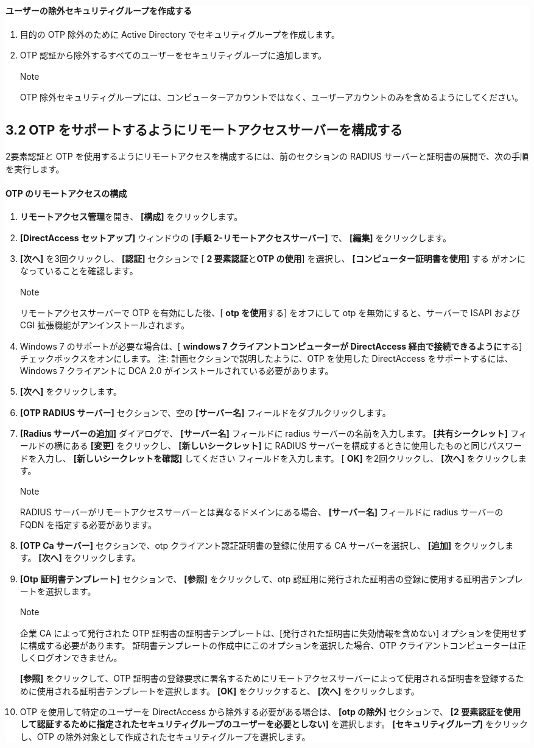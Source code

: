 #### <a name="create-user-exemption-security-group"></a>ユーザーの除外セキュリティグループを作成する  
  
1.  目的の OTP 除外のために Active Directory でセキュリティグループを作成します。  
  
2.  OTP 認証から除外するすべてのユーザーをセキュリティグループに追加します。  
  
    > [!NOTE]  
    > OTP 除外セキュリティグループには、コンピューターアカウントではなく、ユーザーアカウントのみを含めるようにしてください。  
  
## <a name="32-configure-the-remote-access-server-to-support-otp"></a><a name="BKMK_Config"></a>3.2 OTP をサポートするようにリモートアクセスサーバーを構成する  
2要素認証と OTP を使用するようにリモートアクセスを構成するには、前のセクションの RADIUS サーバーと証明書の展開で、次の手順を実行します。  
  
#### <a name="configure-remote-access-for-otp"></a>OTP のリモートアクセスの構成  
  
1.  **リモートアクセス管理**を開き、 **[構成]** をクリックします。  
  
2.  **[DirectAccess セットアップ]** ウィンドウの **[手順 2-リモートアクセスサーバー]** で、 **[編集]** をクリックします。  
  
3.  **[次へ]** を3回クリックし、 **[認証]** セクションで [ **2 要素認証**と**OTP の使用**] を選択し、 **[コンピューター証明書を使用]** する がオンになっていることを確認します。  
  
    > [!NOTE]  
    > リモートアクセスサーバーで OTP を有効にした後、[ **otp を使用**する] をオフにして otp を無効にすると、サーバーで ISAPI および CGI 拡張機能がアンインストールされます。  
  
4.  Windows 7 のサポートが必要な場合は、[ **windows 7 クライアントコンピューターが DirectAccess 経由で接続できるように**する] チェックボックスをオンにします。 注: 計画セクションで説明したように、OTP を使用した DirectAccess をサポートするには、Windows 7 クライアントに DCA 2.0 がインストールされている必要があります。  
  
5.  **[次へ]** をクリックします。  
  
6.  **[OTP RADIUS サーバー]** セクションで、空の **[サーバー名]** フィールドをダブルクリックします。  
  
7.  **[Radius サーバーの追加]** ダイアログで、 **[サーバー名]** フィールドに radius サーバーの名前を入力します。 **[共有シークレット]** フィールドの横にある **[変更]** をクリックし、 **[新しいシークレット]** に RADIUS サーバーを構成するときに使用したものと同じパスワードを入力し、 **[新しいシークレットを確認]** してください フィールドを入力します。 [ **OK]** を2回クリックし、 **[次へ]** をクリックします。  
  
    > [!NOTE]  
    > RADIUS サーバーがリモートアクセスサーバーとは異なるドメインにある場合、 **[サーバー名]** フィールドに radius サーバーの FQDN を指定する必要があります。  
  
8.  **[OTP Ca サーバー]** セクションで、otp クライアント認証証明書の登録に使用する CA サーバーを選択し、 **[追加]** をクリックします。 **[次へ]** をクリックします。  
  
9. **[Otp 証明書テンプレート]** セクションで、 **[参照]** をクリックして、otp 認証用に発行された証明書の登録に使用する証明書テンプレートを選択します。  
  
    > [!NOTE]  
    > 企業 CA によって発行された OTP 証明書の証明書テンプレートは、[発行された証明書に失効情報を含めない] オプションを使用せずに構成する必要があります。 証明書テンプレートの作成中にこのオプションを選択した場合、OTP クライアントコンピューターは正しくログオンできません。  
  
    **[参照]** をクリックして、OTP 証明書の登録要求に署名するためにリモートアクセスサーバーによって使用される証明書を登録するために使用される証明書テンプレートを選択します。 **[OK]** をクリックすると、 **[次へ]** をクリックします。  
  
10. OTP を使用して特定のユーザーを DirectAccess から除外する必要がある場合は、 **[otp の除外]** セクションで、 **[2 要素認証を使用して認証するために指定されたセキュリティグループのユーザーを必要としない]** を選択します。 **[セキュリティグループ]** をクリックし、OTP の除外対象として作成されたセキュリティグループを選択します。  
  